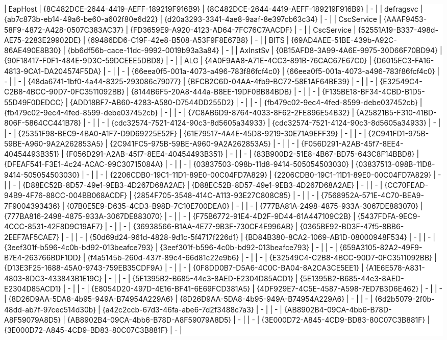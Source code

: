 | EapHost               | {8C482DCE-2644-4419-AEFF-189219F916B9} | {8C482DCE-2644-4419-AEFF-189219F916B9} | -                          |
| defragsvc             | {ab7c873b-eb14-49a6-be60-a602f80e6d22} | {d20a3293-3341-4ae8-9aaf-8e397cb63c34} | -                          |
| CscService            | {AAAF9453-58F9-4872-A428-0507C383AC37} | {FD3659E9-A920-4123-AD64-7FC76C7AACDF} | -                          |
| CscService            | {52551A19-B337-498d-AE75-2283E29902DE} | {69486DD6-C19F-42e8-B508-A53F9F8E67B8} | -                          |
| BITS                  | {69AD4AEE-51BE-439b-A92C-86AE490E8B30} | {bb6df56b-cace-11dc-9992-0019b93a3a84} | -                          |
| AxInstSv              | {0B15AFD8-3A99-4A6E-9975-30D66F70BD94} | {90F18417-F0F1-484E-9D3C-59DCEEE5DBD8} | -                          |
| ALG                   | {4A0F9AA8-A71E-4CC3-891B-76CAC67E67C0} | {D6015EC3-FA16-4813-9CA1-DA204574F5DA} | -                          |
| -                     | {66eea0f5-001a-4073-a496-783f86fcf4c0} | {66eea0f5-001a-4073-a496-783f86fcf4c0} | -                          |
| -                     | {48da6741-1bf0-4a44-8325-293086c79077} | {BFCB2C6D-04AA-4fb9-BC72-58E1AF64BE39} | -                          |
| -                     | {E32549C4-C2B8-4BCC-90D7-0FC3511092BB} | {8144B6F5-20A8-444a-B8EE-19DF0BB84BDB} | -                          |
| -                     | {F135BE18-BF34-4CBD-B1D5-55D49F0DEDCC} | {ADD18BF7-AB60-4283-A580-D7544DD255D2} | -                          |
| -                     | {fb479c02-9ec4-4fed-8599-debe037452cb} | {fb479c02-9ec4-4fed-8599-debe037452cb} | -                          |
| -                     | {7C8AB6D9-8764-4033-8F62-2FE896E54B32} | {A25821B5-F310-41BD-806F-5864CC441B78} | -                          |
| -                     | {cdc32574-7521-4124-90c3-8d5605a34933} | {cdc32574-7521-4124-90c3-8d5605a34933} | -                          |
| -                     | {25351F98-BEC9-4BA0-A1F7-D9D69225E52F} | {61E79517-4A4E-45D8-9219-30E71A9EFF39} | -                          |
| -                     | {2C941FD1-975B-59BE-A960-9A2A262853A5} | {2C941FC5-975B-59BE-A960-9A2A262853A5} | -                          |
| -                     | {F056D291-A2AB-45f7-8EE4-40454493B351} | {F056D291-A2AB-45f7-8EE4-40454493B351} | -                          |
| -                     | {83B900D2-51E8-4B67-BD75-643C8F14BBD8} | {DFEAF541-F3E1-4c24-ACAC-99C30715084A} | -                          |
| -                     | {03837503-098b-11d8-9414-505054503030} | {03837513-098B-11D8-9414-505054503030} | -                          |
| -                     | {2206CDB0-19C1-11D1-89E0-00C04FD7A829} | {2206CDB0-19C1-11D1-89E0-00C04FD7A829} | -                          |
| -                     | {D88EC52B-8D57-49e1-9EB3-4D267D68A2AE} | {D88EC52B-8D57-49e1-9EB3-4D267D68A2AE} | -                          |
| -                     | {CC70FEAD-94B9-4F76-88CC-004BB068ACDF} | {2854F705-3548-414C-A113-93E27C808C85} | -                          |
| -                     | {7568952A-571E-4C70-BEA9-7F9004393436} | {07B0E5E9-D635-4CD3-B98D-7C10E700DEA0} | -                          |
| -                     | {777BA81A-2498-4875-933A-3067DE883070} | {777BA816-2498-4875-933A-3067DE883070} | -                          |
| -                     | {F75B6772-91E4-4D2F-9D44-61A447109C2B} | {5437FDFA-9EC9-4CCC-8531-42F8D9C19AF7} | -                          |
| -                     | {36938566-B1AA-4E77-9B3F-730CF4E996AB} | {0365BE92-BD3F-47f5-8BB6-2EEF7AF5CAE7} | -                          |
| -                     | {50d69d24-961d-4828-9d1c-5f4717f226d1} | {BD84B380-8CA2-1069-AB1D-08000948F534} | -                          |
| -                     | {3eef301f-b596-4c0b-bd92-013beafce793} | {3eef301f-b596-4c0b-bd92-013beafce793} | -                          |
| -                     | {659A3105-82A2-49F9-B7E4-263766BDF1DD} | {f4a5145b-260d-437f-89c4-66d81c22e9b6} | -                          |
| -                     | {E32549C4-C2B8-4BCC-90D7-0FC3511092BB} | {D13E3F25-1688-45A0-9743-759EB35CDF9A} | -                          |
| -                     | {0F8DD0B7-D5A6-4C0C-BA04-8A2CA3CE5EE1} | {A1E6E578-A831-4803-8DC3-433843B1E19C} | -                          |
| -                     | {5E1395B2-B685-44e3-8AED-E2304D85ACD1} | {5E1395B2-B685-44e3-8AED-E2304D85ACD1} | -                          |
| -                     | {E8054D20-497D-4E16-BF41-6E69FCD381A5} | {4DF929E7-4C5E-4587-A598-7ED7B3D6E462} | -                          |
| -                     | {8D26D9AA-5DA8-4b95-949A-B74954A229A6} | {8D26D9AA-5DA8-4b95-949A-B74954A229A6} | -                          |
| -                     | {6d2b5079-2f0b-48dd-ab7f-97cec514d30b} | {a42c2ccb-67d3-46fa-abe6-7d2f3488c7a3} | -                          |
| -                     | {AB8902B4-09CA-4bb6-B78D-A8F59079A8D5} | {AB8902B4-09CA-4bb6-B78D-A8F59079A8D5} | -                          |
| -                     | {3E000D72-A845-4CD9-BD83-80C07C3B881F} | {3E000D72-A845-4CD9-BD83-80C07C3B881F} | -                          |